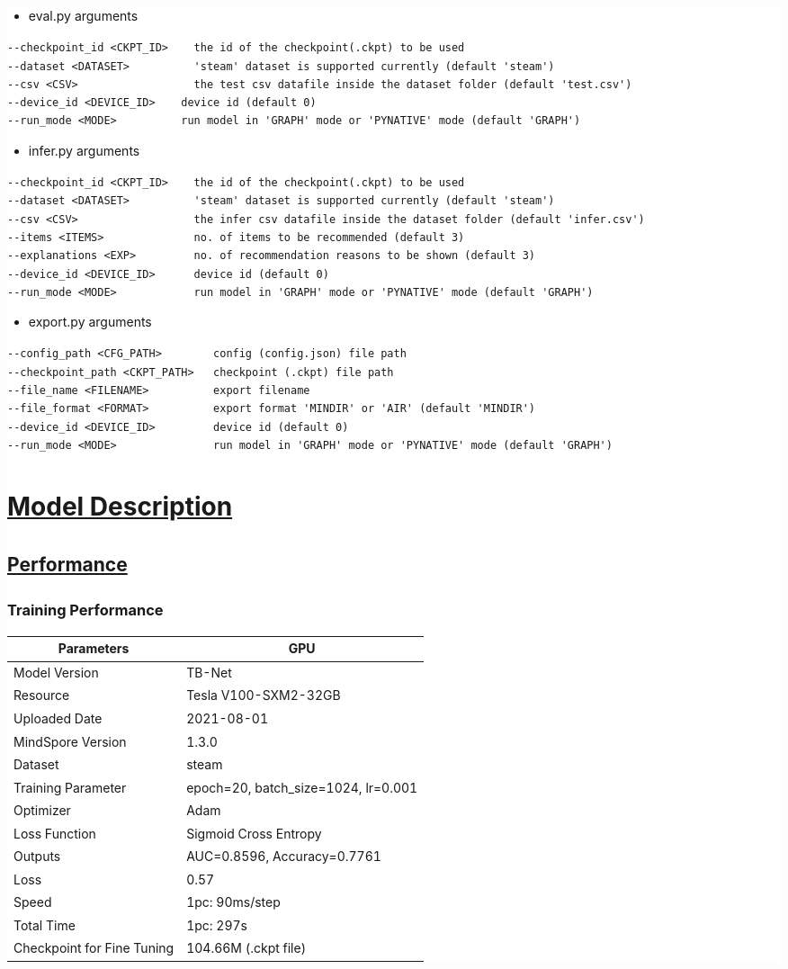 - eval.py arguments

```text
--checkpoint_id <CKPT_ID>    the id of the checkpoint(.ckpt) to be used
--dataset <DATASET>          'steam' dataset is supported currently (default 'steam')
--csv <CSV>                  the test csv datafile inside the dataset folder (default 'test.csv')
--device_id <DEVICE_ID>    device id (default 0)
--run_mode <MODE>          run model in 'GRAPH' mode or 'PYNATIVE' mode (default 'GRAPH')
```

- infer.py arguments

```text
--checkpoint_id <CKPT_ID>    the id of the checkpoint(.ckpt) to be used
--dataset <DATASET>          'steam' dataset is supported currently (default 'steam')
--csv <CSV>                  the infer csv datafile inside the dataset folder (default 'infer.csv')
--items <ITEMS>              no. of items to be recommended (default 3)
--explanations <EXP>         no. of recommendation reasons to be shown (default 3)
--device_id <DEVICE_ID>      device id (default 0)
--run_mode <MODE>            run model in 'GRAPH' mode or 'PYNATIVE' mode (default 'GRAPH')
```

- export.py arguments

```text
--config_path <CFG_PATH>        config (config.json) file path
--checkpoint_path <CKPT_PATH>   checkpoint (.ckpt) file path
--file_name <FILENAME>          export filename
--file_format <FORMAT>          export format 'MINDIR' or 'AIR' (default 'MINDIR')
--device_id <DEVICE_ID>         device id (default 0)
--run_mode <MODE>               run model in 'GRAPH' mode or 'PYNATIVE' mode (default 'GRAPH')
```

# [Model Description](#contents)

## [Performance](#contents)

### Training Performance

| Parameters                 | GPU                                                         |
| -------------------------- | ----------------------------------------------------------- |
| Model Version              | TB-Net                                                      |
| Resource                   | Tesla V100-SXM2-32GB                                        |
| Uploaded Date              | 2021-08-01                                                  |
| MindSpore Version          | 1.3.0                                                       |
| Dataset                    | steam                                                       |
| Training Parameter         | epoch=20, batch_size=1024, lr=0.001                         |
| Optimizer                  | Adam                                                        |
| Loss Function              | Sigmoid Cross Entropy                                       |
| Outputs                    | AUC=0.8596, Accuracy=0.7761                                 |
| Loss                       | 0.57                                                        |
| Speed                      | 1pc: 90ms/step                                              |
| Total Time                 | 1pc: 297s                                                   |
| Checkpoint for Fine Tuning | 104.66M (.ckpt file)                                        |
